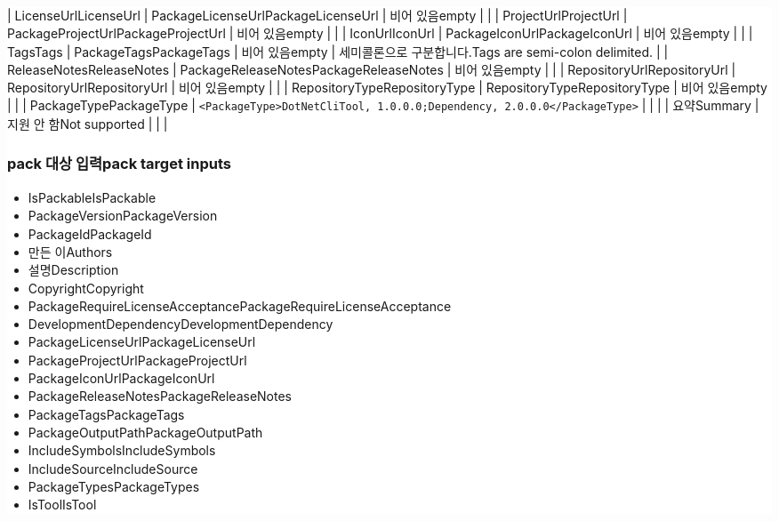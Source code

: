 | <span data-ttu-id="3c96d-167">LicenseUrl</span><span class="sxs-lookup"><span data-stu-id="3c96d-167">LicenseUrl</span></span> | <span data-ttu-id="3c96d-168">PackageLicenseUrl</span><span class="sxs-lookup"><span data-stu-id="3c96d-168">PackageLicenseUrl</span></span> | <span data-ttu-id="3c96d-169">비어 있음</span><span class="sxs-lookup"><span data-stu-id="3c96d-169">empty</span></span> | |
| <span data-ttu-id="3c96d-170">ProjectUrl</span><span class="sxs-lookup"><span data-stu-id="3c96d-170">ProjectUrl</span></span> | <span data-ttu-id="3c96d-171">PackageProjectUrl</span><span class="sxs-lookup"><span data-stu-id="3c96d-171">PackageProjectUrl</span></span> | <span data-ttu-id="3c96d-172">비어 있음</span><span class="sxs-lookup"><span data-stu-id="3c96d-172">empty</span></span> | |
| <span data-ttu-id="3c96d-173">IconUrl</span><span class="sxs-lookup"><span data-stu-id="3c96d-173">IconUrl</span></span> | <span data-ttu-id="3c96d-174">PackageIconUrl</span><span class="sxs-lookup"><span data-stu-id="3c96d-174">PackageIconUrl</span></span> | <span data-ttu-id="3c96d-175">비어 있음</span><span class="sxs-lookup"><span data-stu-id="3c96d-175">empty</span></span> | |
| <span data-ttu-id="3c96d-176">Tags</span><span class="sxs-lookup"><span data-stu-id="3c96d-176">Tags</span></span> | <span data-ttu-id="3c96d-177">PackageTags</span><span class="sxs-lookup"><span data-stu-id="3c96d-177">PackageTags</span></span> | <span data-ttu-id="3c96d-178">비어 있음</span><span class="sxs-lookup"><span data-stu-id="3c96d-178">empty</span></span> | <span data-ttu-id="3c96d-179">세미콜론으로 구분합니다.</span><span class="sxs-lookup"><span data-stu-id="3c96d-179">Tags are semi-colon delimited.</span></span> |
| <span data-ttu-id="3c96d-180">ReleaseNotes</span><span class="sxs-lookup"><span data-stu-id="3c96d-180">ReleaseNotes</span></span> | <span data-ttu-id="3c96d-181">PackageReleaseNotes</span><span class="sxs-lookup"><span data-stu-id="3c96d-181">PackageReleaseNotes</span></span> | <span data-ttu-id="3c96d-182">비어 있음</span><span class="sxs-lookup"><span data-stu-id="3c96d-182">empty</span></span> | |
| <span data-ttu-id="3c96d-183">RepositoryUrl</span><span class="sxs-lookup"><span data-stu-id="3c96d-183">RepositoryUrl</span></span> | <span data-ttu-id="3c96d-184">RepositoryUrl</span><span class="sxs-lookup"><span data-stu-id="3c96d-184">RepositoryUrl</span></span> | <span data-ttu-id="3c96d-185">비어 있음</span><span class="sxs-lookup"><span data-stu-id="3c96d-185">empty</span></span> | |
| <span data-ttu-id="3c96d-186">RepositoryType</span><span class="sxs-lookup"><span data-stu-id="3c96d-186">RepositoryType</span></span> | <span data-ttu-id="3c96d-187">RepositoryType</span><span class="sxs-lookup"><span data-stu-id="3c96d-187">RepositoryType</span></span> | <span data-ttu-id="3c96d-188">비어 있음</span><span class="sxs-lookup"><span data-stu-id="3c96d-188">empty</span></span> | |
| <span data-ttu-id="3c96d-189">PackageType</span><span class="sxs-lookup"><span data-stu-id="3c96d-189">PackageType</span></span> | `<PackageType>DotNetCliTool, 1.0.0.0;Dependency, 2.0.0.0</PackageType>` | | |
| <span data-ttu-id="3c96d-190">요약</span><span class="sxs-lookup"><span data-stu-id="3c96d-190">Summary</span></span> | <span data-ttu-id="3c96d-191">지원 안 함</span><span class="sxs-lookup"><span data-stu-id="3c96d-191">Not supported</span></span> | | |


### <a name="pack-target-inputs"></a><span data-ttu-id="3c96d-192">pack 대상 입력</span><span class="sxs-lookup"><span data-stu-id="3c96d-192">pack target inputs</span></span>

- <span data-ttu-id="3c96d-193">IsPackable</span><span class="sxs-lookup"><span data-stu-id="3c96d-193">IsPackable</span></span>
- <span data-ttu-id="3c96d-194">PackageVersion</span><span class="sxs-lookup"><span data-stu-id="3c96d-194">PackageVersion</span></span>
- <span data-ttu-id="3c96d-195">PackageId</span><span class="sxs-lookup"><span data-stu-id="3c96d-195">PackageId</span></span>
- <span data-ttu-id="3c96d-196">만든 이</span><span class="sxs-lookup"><span data-stu-id="3c96d-196">Authors</span></span>
- <span data-ttu-id="3c96d-197">설명</span><span class="sxs-lookup"><span data-stu-id="3c96d-197">Description</span></span>
- <span data-ttu-id="3c96d-198">Copyright</span><span class="sxs-lookup"><span data-stu-id="3c96d-198">Copyright</span></span>
- <span data-ttu-id="3c96d-199">PackageRequireLicenseAcceptance</span><span class="sxs-lookup"><span data-stu-id="3c96d-199">PackageRequireLicenseAcceptance</span></span>
- <span data-ttu-id="3c96d-200">DevelopmentDependency</span><span class="sxs-lookup"><span data-stu-id="3c96d-200">DevelopmentDependency</span></span>
- <span data-ttu-id="3c96d-201">PackageLicenseUrl</span><span class="sxs-lookup"><span data-stu-id="3c96d-201">PackageLicenseUrl</span></span>
- <span data-ttu-id="3c96d-202">PackageProjectUrl</span><span class="sxs-lookup"><span data-stu-id="3c96d-202">PackageProjectUrl</span></span>
- <span data-ttu-id="3c96d-203">PackageIconUrl</span><span class="sxs-lookup"><span data-stu-id="3c96d-203">PackageIconUrl</span></span>
- <span data-ttu-id="3c96d-204">PackageReleaseNotes</span><span class="sxs-lookup"><span data-stu-id="3c96d-204">PackageReleaseNotes</span></span>
- <span data-ttu-id="3c96d-205">PackageTags</span><span class="sxs-lookup"><span data-stu-id="3c96d-205">PackageTags</span></span>
- <span data-ttu-id="3c96d-206">PackageOutputPath</span><span class="sxs-lookup"><span data-stu-id="3c96d-206">PackageOutputPath</span></span>
- <span data-ttu-id="3c96d-207">IncludeSymbols</span><span class="sxs-lookup"><span data-stu-id="3c96d-207">IncludeSymbols</span></span>
- <span data-ttu-id="3c96d-208">IncludeSource</span><span class="sxs-lookup"><span data-stu-id="3c96d-208">IncludeSource</span></span>
- <span data-ttu-id="3c96d-209">PackageTypes</span><span class="sxs-lookup"><span data-stu-id="3c96d-209">PackageTypes</span></span>
- <span data-ttu-id="3c96d-210">IsTool</span><span class="sxs-lookup"><span data-stu-id="3c96d-210">IsTool</span></span>